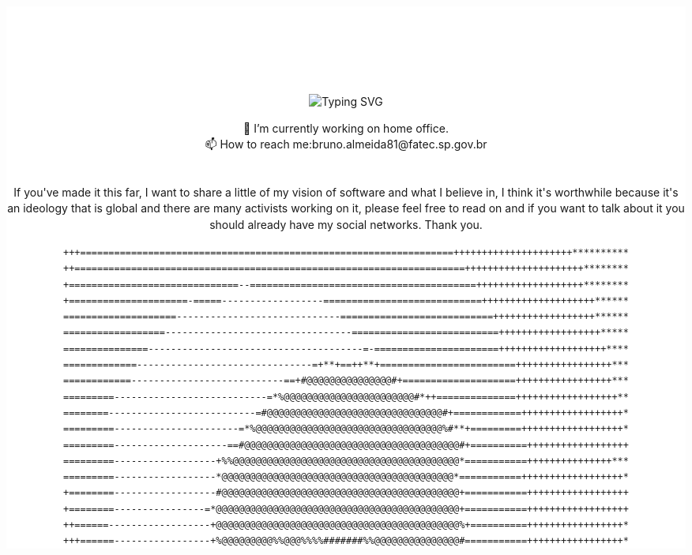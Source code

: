    







<br>
<br>
<br>
<br>

  
##
<div align="center" fontsize="50px">
<p align="center">
  <img src="https://readme-typing-svg.demolab.com?font=Fira+Code&weight=500&size=40&pause=100&color=006EE6&center=true&vCenter=true&width=435&lines=Hi+there!+👋;I'm+;A+Developer" alt="Typing SVG" />
</p>
🔭 I’m currently working on home office.<br>
📫 How to reach me:bruno.almeida81@fatec.sp.gov.br<br>

<br>
<br>
<quote> If you've made it this far, I want to share a little of my vision of software and what I believe in, I think it's worthwhile because it's an ideology that is global and there are many activists working on it, please feel free to read on and if you want to talk about it you should already have my social networks. Thank you. </quote>

```
+++==================================================================+++++++++++++++++++++**********
++=====================================================================+++++++++++++++++++++********
+==============================--========================================+++++++++++++++++++********
+=====================-=====------------------============================++++++++++++++++++++******
====================-----------------------------===========================++++++++++++++++++******
==================---------------------------------==========================++++++++++++++++++*****
===============--------------------------------------=-======================+++++++++++++++++++****
=============-------------------------------=+**+==++**+========================+++++++++++++++++***
============---------------------------==+#@@@@@@@@@@@@@@@#+====================+++++++++++++++++***
=========---------------------------=*%@@@@@@@@@@@@@@@@@@@@@@@#*++==============++++++++++++++++++**
========--------------------------=#@@@@@@@@@@@@@@@@@@@@@@@@@@@@@@@#+============++++++++++++++++++*
=========----------------------=*%@@@@@@@@@@@@@@@@@@@@@@@@@@@@@@@@@%#**+=========++++++++++++++++++*
=========--------------------==#@@@@@@@@@@@@@@@@@@@@@@@@@@@@@@@@@@@@@@#+==========++++++++++++++++++
=========------------------+%%@@@@@@@@@@@@@@@@@@@@@@@@@@@@@@@@@@@@@@@@*===========+++++++++++++++***
=========------------------*@@@@@@@@@@@@@@@@@@@@@@@@@@@@@@@@@@@@@@@@@*===========++++++++++++++++++*
+========------------------#@@@@@@@@@@@@@@@@@@@@@@@@@@@@@@@@@@@@@@@@@@+===========++++++++++++++++++
+========----------------=*@@@@@@@@@@@@@@@@@@@@@@@@@@@@@@@@@@@@@@@@@@@+===========++++++++++++++++++
++======------------------+@@@@@@@@@@@@@@@@@@@@@@@@@@@@@@@@@@@@@@@@@@@%+==========+++++++++++++++++*
+++======-----------------+%@@@@@@@@@%%@@@%%%%#######%%@@@@@@@@@@@@@@@#===========+++++++++++++++++*
```